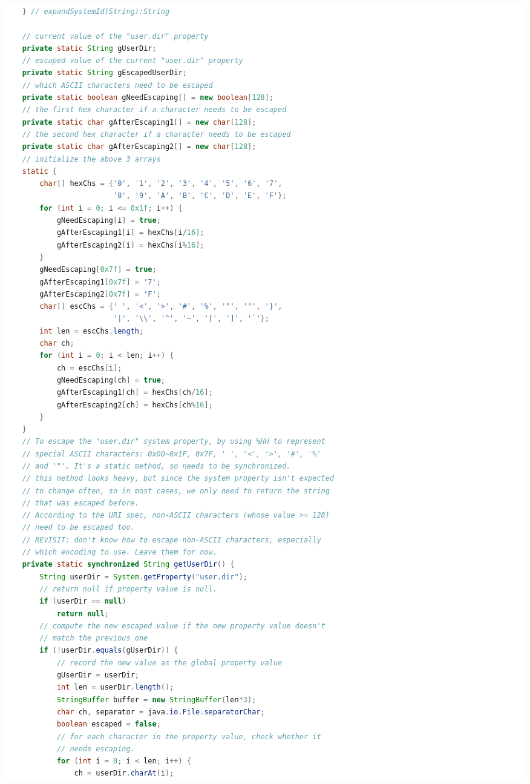 ```java
    } // expandSystemId(String):String

    // current value of the "user.dir" property
    private static String gUserDir;
    // escaped value of the current "user.dir" property
    private static String gEscapedUserDir;
    // which ASCII characters need to be escaped
    private static boolean gNeedEscaping[] = new boolean[128];
    // the first hex character if a character needs to be escaped
    private static char gAfterEscaping1[] = new char[128];
    // the second hex character if a character needs to be escaped
    private static char gAfterEscaping2[] = new char[128];
    // initialize the above 3 arrays
    static {
        char[] hexChs = {'0', '1', '2', '3', '4', '5', '6', '7',
                         '8', '9', 'A', 'B', 'C', 'D', 'E', 'F'};
        for (int i = 0; i <= 0x1f; i++) {
            gNeedEscaping[i] = true;
            gAfterEscaping1[i] = hexChs[i/16];
            gAfterEscaping2[i] = hexChs[i%16];
        }
        gNeedEscaping[0x7f] = true;
        gAfterEscaping1[0x7f] = '7';
        gAfterEscaping2[0x7f] = 'F';
        char[] escChs = {' ', '<', '>', '#', '%', '"', '"', '}',
                         '|', '\\', '^', '~', '[', ']', '`'};
        int len = escChs.length;
        char ch;
        for (int i = 0; i < len; i++) {
            ch = escChs[i];
            gNeedEscaping[ch] = true;
            gAfterEscaping1[ch] = hexChs[ch/16];
            gAfterEscaping2[ch] = hexChs[ch%16];
        }
    }
    // To escape the "user.dir" system property, by using %HH to represent
    // special ASCII characters: 0x00~0x1F, 0x7F, ' ', '<', '>', '#', '%'
    // and '"'. It's a static method, so needs to be synchronized.
    // this method looks heavy, but since the system property isn't expected
    // to change often, so in most cases, we only need to return the string
    // that was escaped before.
    // According to the URI spec, non-ASCII characters (whose value >= 128)
    // need to be escaped too.
    // REVISIT: don't know how to escape non-ASCII characters, especially
    // which encoding to use. Leave them for now.
    private static synchronized String getUserDir() {
        String userDir = System.getProperty("user.dir");
        // return null if property value is null.
        if (userDir == null)
            return null;
        // compute the new escaped value if the new property value doesn't
        // match the previous one
        if (!userDir.equals(gUserDir)) {
            // record the new value as the global property value
            gUserDir = userDir;
            int len = userDir.length();
            StringBuffer buffer = new StringBuffer(len*3);
            char ch, separator = java.io.File.separatorChar;
            boolean escaped = false;
            // for each character in the property value, check whether it
            // needs escaping.
            for (int i = 0; i < len; i++) {
                ch = userDir.charAt(i);
```